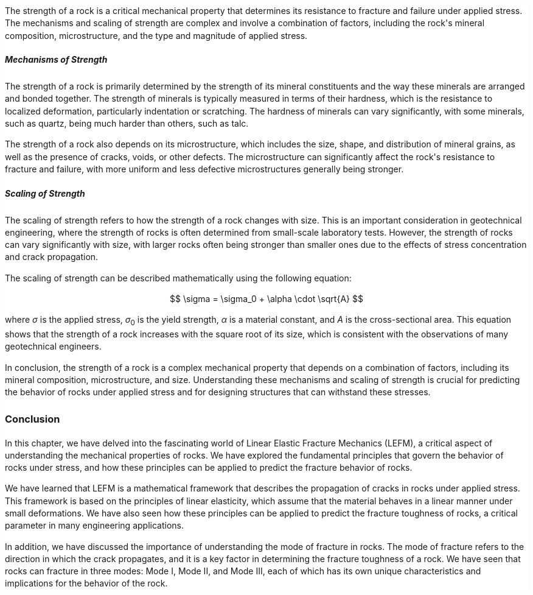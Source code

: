 The strength of a rock is a critical mechanical property that determines its resistance to fracture and failure under applied stress. The mechanisms and scaling of strength are complex and involve a combination of factors, including the rock's mineral composition, microstructure, and the type and magnitude of applied stress.

##### Mechanisms of Strength

The strength of a rock is primarily determined by the strength of its mineral constituents and the way these minerals are arranged and bonded together. The strength of minerals is typically measured in terms of their hardness, which is the resistance to localized deformation, particularly indentation or scratching. The hardness of minerals can vary significantly, with some minerals, such as quartz, being much harder than others, such as talc.

The strength of a rock also depends on its microstructure, which includes the size, shape, and distribution of mineral grains, as well as the presence of cracks, voids, or other defects. The microstructure can significantly affect the rock's resistance to fracture and failure, with more uniform and less defective microstructures generally being stronger.

##### Scaling of Strength

The scaling of strength refers to how the strength of a rock changes with size. This is an important consideration in geotechnical engineering, where the strength of rocks is often determined from small-scale laboratory tests. However, the strength of rocks can vary significantly with size, with larger rocks often being stronger than smaller ones due to the effects of stress concentration and crack propagation.

The scaling of strength can be described mathematically using the following equation:

$$
\sigma = \sigma_0 + \alpha \cdot \sqrt{A}
$$

where $\sigma$ is the applied stress, $\sigma_0$ is the yield strength, $\alpha$ is a material constant, and $A$ is the cross-sectional area. This equation shows that the strength of a rock increases with the square root of its size, which is consistent with the observations of many geotechnical engineers.

In conclusion, the strength of a rock is a complex mechanical property that depends on a combination of factors, including its mineral composition, microstructure, and size. Understanding these mechanisms and scaling of strength is crucial for predicting the behavior of rocks under applied stress and for designing structures that can withstand these stresses.

### Conclusion

In this chapter, we have delved into the fascinating world of Linear Elastic Fracture Mechanics (LEFM), a critical aspect of understanding the mechanical properties of rocks. We have explored the fundamental principles that govern the behavior of rocks under stress, and how these principles can be applied to predict the fracture behavior of rocks. 

We have learned that LEFM is a mathematical framework that describes the propagation of cracks in rocks under applied stress. This framework is based on the principles of linear elasticity, which assume that the material behaves in a linear manner under small deformations. We have also seen how these principles can be applied to predict the fracture toughness of rocks, a critical parameter in many engineering applications.

In addition, we have discussed the importance of understanding the mode of fracture in rocks. The mode of fracture refers to the direction in which the crack propagates, and it is a key factor in determining the fracture toughness of a rock. We have seen that rocks can fracture in three modes: Mode I, Mode II, and Mode III, each of which has its own unique characteristics and implications for the behavior of the rock.
